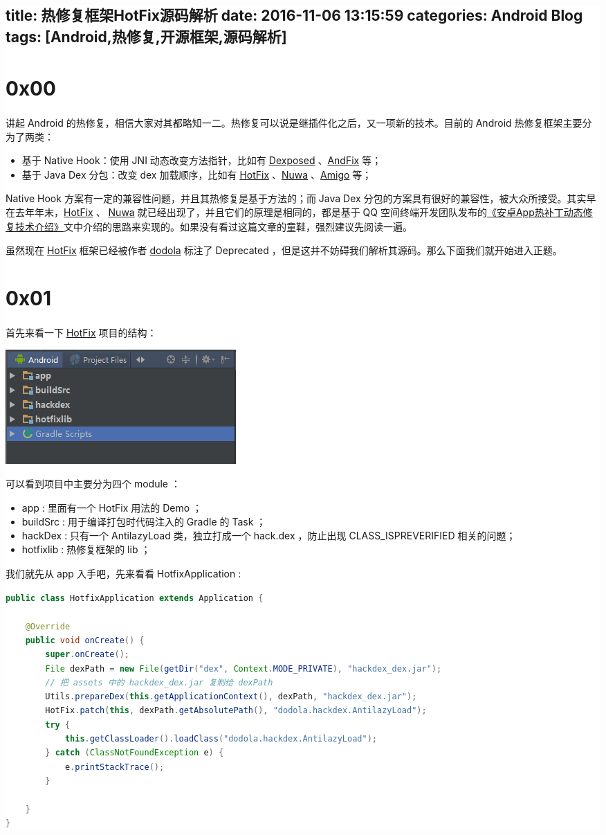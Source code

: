 title: 热修复框架HotFix源码解析
date: 2016-11-06 13:15:59
categories: Android Blog
tags: [Android,热修复,开源框架,源码解析]
---
0x00
============
讲起 Android 的热修复，相信大家对其都略知一二。热修复可以说是继插件化之后，又一项新的技术。目前的 Android 热修复框架主要分为了两类：

* 基于 Native Hook：使用 JNI 动态改变方法指针，比如有 [Dexposed](https://github.com/alibaba/dexposed) 、[AndFix](https://github.com/alibaba/AndFix) 等；
* 基于 Java Dex 分包：改变 dex 加载顺序，比如有 [HotFix](https://github.com/dodola/HotFix) 、[Nuwa](https://github.com/jasonross/Nuwa) 、[Amigo](https://github.com/eleme/Amigo) 等；

Native Hook 方案有一定的兼容性问题，并且其热修复是基于方法的；而 Java Dex 分包的方案具有很好的兼容性，被大众所接受。其实早在去年年末，[HotFix](https://github.com/dodola/HotFix) 、 [Nuwa](https://github.com/jasonross/Nuwa) 就已经出现了，并且它们的原理是相同的，都是基于 QQ 空间终端开发团队发布的[《安卓App热补丁动态修复技术介绍》][url]文中介绍的思路来实现的。如果没有看过这篇文章的童鞋，强烈建议先阅读一遍。

[url]: http://mp.weixin.qq.com/s?__biz=MzI1MTA1MzM2Nw==&mid=400118620&idx=1&sn=b4fdd5055731290eef12ad0d17f39d4a&scene=1&srcid=1031x2ljgSF4xJGlH1xMCJxO&uin=MjAyNzY1NTU%3D&key=04dce534b3b035ef58d8714d714d36bcc6cc7e136bbd64850522b491d143aafceb62c46421c5965e18876433791d16ec&devicetype=iMac+MacBookPro12%2C1+OSX+OSX+10.10.5+build(14F27)&version=11020201&lang=zh_CN&pass_ticket=7O%2FVfztuLjqu23ED2WEkvy1SJstQD4eLRqX%2B%2BbCY3uE%3D

虽然现在 [HotFix](https://github.com/dodola/HotFix) 框架已经被作者 [dodola](https://github.com/dodola) 标注了 Deprecated ，但是这并不妨碍我们解析其源码。那么下面我们就开始进入正题。

0x01
=====
首先来看一下 [HotFix](https://github.com/dodola/HotFix) 项目的结构：

![HotFix项目结构](/uploads/20161106/20161106151939.png)

可以看到项目中主要分为四个 module ：

* app : 里面有一个 HotFix 用法的 Demo ；
* buildSrc : 用于编译打包时代码注入的 Gradle 的 Task ；
* hackDex : 只有一个 AntilazyLoad 类，独立打成一个 hack.dex ，防止出现 CLASS_ISPREVERIFIED 相关的问题；
* hotfixlib : 热修复框架的 lib ；

我们就先从 app 入手吧，先来看看 HotfixApplication :

``` java
public class HotfixApplication extends Application {

    @Override
    public void onCreate() {
        super.onCreate();
        File dexPath = new File(getDir("dex", Context.MODE_PRIVATE), "hackdex_dex.jar");
		// 把 assets 中的 hackdex_dex.jar 复制给 dexPath
        Utils.prepareDex(this.getApplicationContext(), dexPath, "hackdex_dex.jar");
        HotFix.patch(this, dexPath.getAbsolutePath(), "dodola.hackdex.AntilazyLoad");
        try {
            this.getClassLoader().loadClass("dodola.hackdex.AntilazyLoad");
        } catch (ClassNotFoundException e) {
            e.printStackTrace();
        }

    }
}
```
